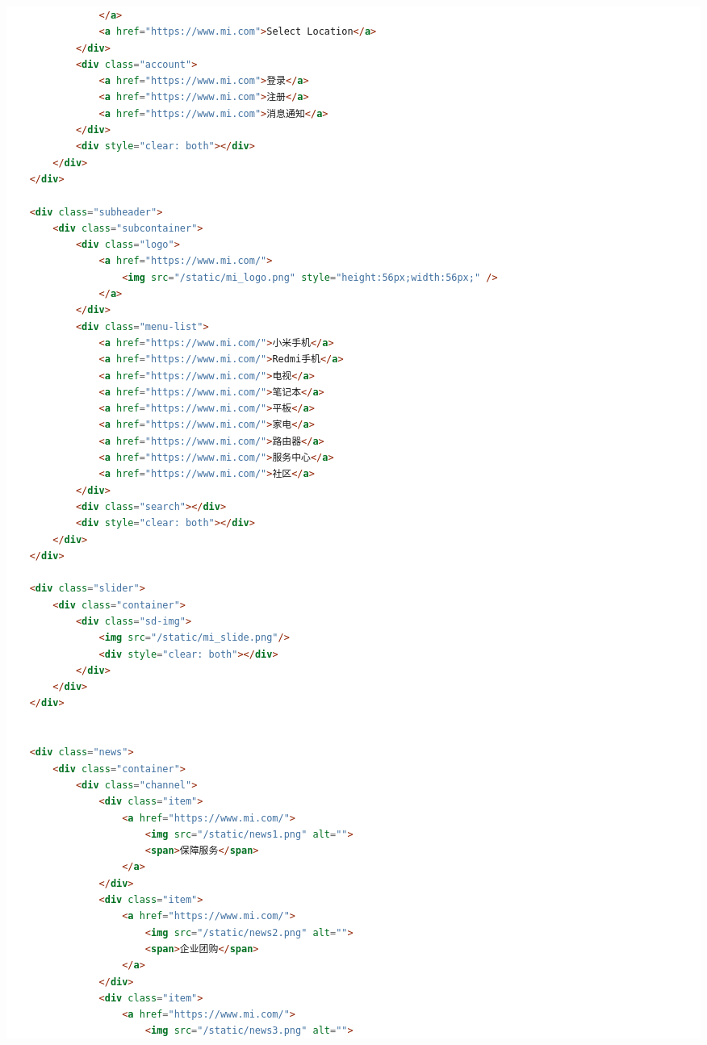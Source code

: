 ```html
				</a>
				<a href="https://www.mi.com">Select Location</a>
			</div>
			<div class="account">
				<a href="https://www.mi.com">登录</a>
				<a href="https://www.mi.com">注册</a>
				<a href="https://www.mi.com">消息通知</a>
			</div>
			<div style="clear: both"></div>
		</div>
	</div>

	<div class="subheader">
		<div class="subcontainer">
			<div class="logo">
				<a href="https://www.mi.com/">
					<img src="/static/mi_logo.png" style="height:56px;width:56px;" />
				</a>
			</div>
			<div class="menu-list">
				<a href="https://www.mi.com/">小米手机</a>
				<a href="https://www.mi.com/">Redmi手机</a>
				<a href="https://www.mi.com/">电视</a>
				<a href="https://www.mi.com/">笔记本</a>
				<a href="https://www.mi.com/">平板</a>
				<a href="https://www.mi.com/">家电</a>
				<a href="https://www.mi.com/">路由器</a>
				<a href="https://www.mi.com/">服务中心</a>
				<a href="https://www.mi.com/">社区</a>
			</div>
			<div class="search"></div>
			<div style="clear: both"></div>
		</div>
	</div>

	<div class="slider">
		<div class="container">
			<div class="sd-img">
				<img src="/static/mi_slide.png"/>
				<div style="clear: both"></div>
			</div>
		</div>
	</div>


	<div class="news">
		<div class="container">
			<div class="channel">
				<div class="item">
					<a href="https://www.mi.com/">
						<img src="/static/news1.png" alt="">
						<span>保障服务</span>
					</a>
				</div>
				<div class="item">
					<a href="https://www.mi.com/">
						<img src="/static/news2.png" alt="">
						<span>企业团购</span>
					</a>
				</div>
				<div class="item">
					<a href="https://www.mi.com/">
						<img src="/static/news3.png" alt="">
```